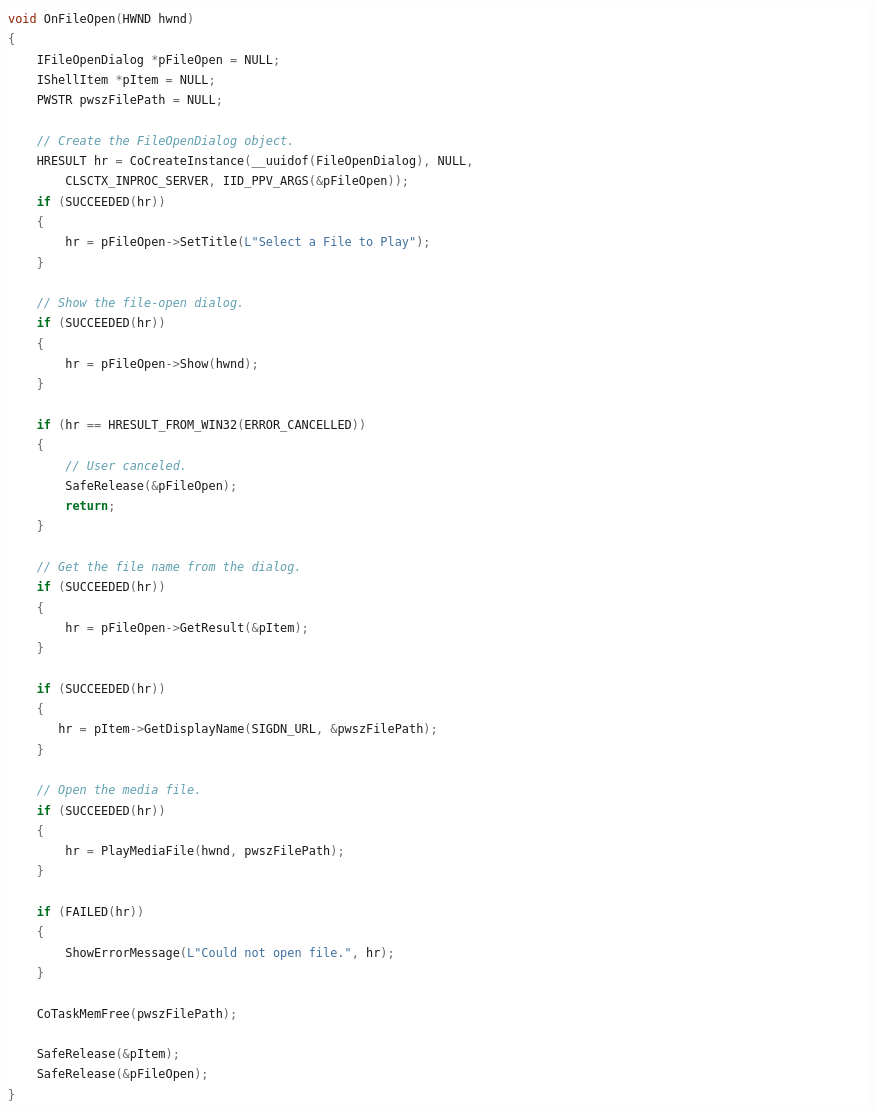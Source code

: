 
```C++
void OnFileOpen(HWND hwnd)
{
    IFileOpenDialog *pFileOpen = NULL;
    IShellItem *pItem = NULL;
    PWSTR pwszFilePath = NULL;

    // Create the FileOpenDialog object.
    HRESULT hr = CoCreateInstance(__uuidof(FileOpenDialog), NULL,
        CLSCTX_INPROC_SERVER, IID_PPV_ARGS(&pFileOpen));
    if (SUCCEEDED(hr))
    {
        hr = pFileOpen->SetTitle(L"Select a File to Play");
    }

    // Show the file-open dialog.
    if (SUCCEEDED(hr))
    {
        hr = pFileOpen->Show(hwnd);
    }

    if (hr == HRESULT_FROM_WIN32(ERROR_CANCELLED))
    {
        // User canceled.
        SafeRelease(&pFileOpen);
        return;
    }

    // Get the file name from the dialog.
    if (SUCCEEDED(hr))
    {
        hr = pFileOpen->GetResult(&pItem);
    }

    if (SUCCEEDED(hr))
    {
       hr = pItem->GetDisplayName(SIGDN_URL, &pwszFilePath);
    }

    // Open the media file.
    if (SUCCEEDED(hr))
    {
        hr = PlayMediaFile(hwnd, pwszFilePath);
    }

    if (FAILED(hr))
    {
        ShowErrorMessage(L"Could not open file.", hr);
    }

    CoTaskMemFree(pwszFilePath);

    SafeRelease(&pItem);
    SafeRelease(&pFileOpen);
}
```
